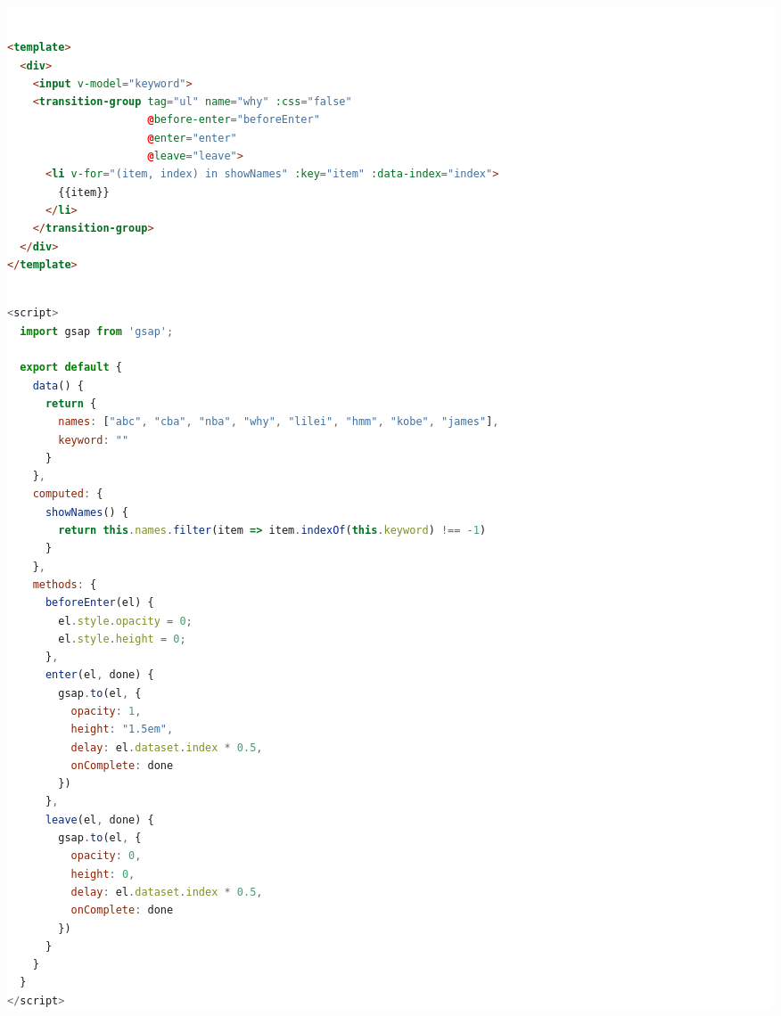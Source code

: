 　　

```html
<template>
  <div>
    <input v-model="keyword">
    <transition-group tag="ul" name="why" :css="false"
                      @before-enter="beforeEnter"
                      @enter="enter"
                      @leave="leave">
      <li v-for="(item, index) in showNames" :key="item" :data-index="index">
        {{item}}
      </li>
    </transition-group>
  </div>
</template>
```

```js

<script>
  import gsap from 'gsap';

  export default {
    data() {
      return {
        names: ["abc", "cba", "nba", "why", "lilei", "hmm", "kobe", "james"],
        keyword: ""
      }
    },
    computed: {
      showNames() {
        return this.names.filter(item => item.indexOf(this.keyword) !== -1)
      }
    },
    methods: {
      beforeEnter(el) {
        el.style.opacity = 0;
        el.style.height = 0;
      },
      enter(el, done) {
        gsap.to(el, {
          opacity: 1,
          height: "1.5em",
          delay: el.dataset.index * 0.5,
          onComplete: done
        })
      },
      leave(el, done) {
        gsap.to(el, {
          opacity: 0,
          height: 0,
          delay: el.dataset.index * 0.5,
          onComplete: done
        })
      }
    }
  }
</script>
```

